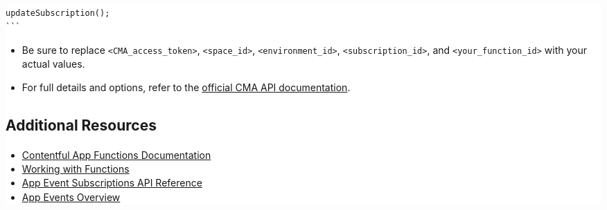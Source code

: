     updateSubscription();
    ```

- Be sure to replace `<CMA_access_token>`, `<space_id>`, `<environment_id>`, `<subscription_id>`, and `<your_function_id>` with your actual values.

- For full details and options, refer to the [official CMA API documentation](https://www.contentful.com/developers/docs/references/content-management-api/#/reference/app-event-subscriptions).

## Additional Resources

- [Contentful App Functions Documentation](https://www.contentful.com/developers/docs/extensibility/app-framework/functions/)
- [Working with Functions](https://www.contentful.com/developers/docs/extensibility/app-framework/working-with-functions/)
- [App Event Subscriptions API Reference](https://www.contentful.com/developers/docs/references/content-management-api/#/reference/app-event-subscriptions)
- [App Events Overview](https://www.contentful.com/developers/docs/extensibility/app-framework/app-events/)

